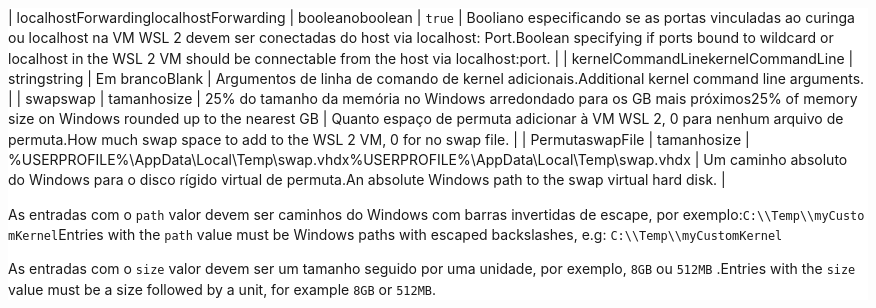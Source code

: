 | <span data-ttu-id="3e1c0-322">localhostForwarding</span><span class="sxs-lookup"><span data-stu-id="3e1c0-322">localhostForwarding</span></span> | <span data-ttu-id="3e1c0-323">booleano</span><span class="sxs-lookup"><span data-stu-id="3e1c0-323">boolean</span></span> | `true` | <span data-ttu-id="3e1c0-324">Booliano especificando se as portas vinculadas ao curinga ou localhost na VM WSL 2 devem ser conectadas do host via localhost: Port.</span><span class="sxs-lookup"><span data-stu-id="3e1c0-324">Boolean specifying if ports bound to wildcard or localhost in the WSL 2 VM should be connectable from the host via localhost:port.</span></span> |
| <span data-ttu-id="3e1c0-325">kernelCommandLine</span><span class="sxs-lookup"><span data-stu-id="3e1c0-325">kernelCommandLine</span></span> | <span data-ttu-id="3e1c0-326">string</span><span class="sxs-lookup"><span data-stu-id="3e1c0-326">string</span></span> | <span data-ttu-id="3e1c0-327">Em branco</span><span class="sxs-lookup"><span data-stu-id="3e1c0-327">Blank</span></span> | <span data-ttu-id="3e1c0-328">Argumentos de linha de comando de kernel adicionais.</span><span class="sxs-lookup"><span data-stu-id="3e1c0-328">Additional kernel command line arguments.</span></span> |
| <span data-ttu-id="3e1c0-329">swap</span><span class="sxs-lookup"><span data-stu-id="3e1c0-329">swap</span></span> | <span data-ttu-id="3e1c0-330">tamanho</span><span class="sxs-lookup"><span data-stu-id="3e1c0-330">size</span></span> | <span data-ttu-id="3e1c0-331">25% do tamanho da memória no Windows arredondado para os GB mais próximos</span><span class="sxs-lookup"><span data-stu-id="3e1c0-331">25% of memory size on Windows rounded up to the nearest GB</span></span> | <span data-ttu-id="3e1c0-332">Quanto espaço de permuta adicionar à VM WSL 2, 0 para nenhum arquivo de permuta.</span><span class="sxs-lookup"><span data-stu-id="3e1c0-332">How much swap space to add to the WSL 2 VM, 0 for no swap file.</span></span> |
| <span data-ttu-id="3e1c0-333">Permuta</span><span class="sxs-lookup"><span data-stu-id="3e1c0-333">swapFile</span></span> | <span data-ttu-id="3e1c0-334">tamanho</span><span class="sxs-lookup"><span data-stu-id="3e1c0-334">size</span></span> | <span data-ttu-id="3e1c0-335">%USERPROFILE%\AppData\Local\Temp\swap.vhdx</span><span class="sxs-lookup"><span data-stu-id="3e1c0-335">%USERPROFILE%\AppData\Local\Temp\swap.vhdx</span></span> | <span data-ttu-id="3e1c0-336">Um caminho absoluto do Windows para o disco rígido virtual de permuta.</span><span class="sxs-lookup"><span data-stu-id="3e1c0-336">An absolute Windows path to the swap virtual hard disk.</span></span> |

<span data-ttu-id="3e1c0-337">As entradas com o `path` valor devem ser caminhos do Windows com barras invertidas de escape, por exemplo:`C:\\Temp\\myCustomKernel`</span><span class="sxs-lookup"><span data-stu-id="3e1c0-337">Entries with the `path` value must be Windows paths with escaped backslashes, e.g: `C:\\Temp\\myCustomKernel`</span></span>

<span data-ttu-id="3e1c0-338">As entradas com o `size` valor devem ser um tamanho seguido por uma unidade, por exemplo, `8GB` ou `512MB` .</span><span class="sxs-lookup"><span data-stu-id="3e1c0-338">Entries with the `size` value must be a size followed by a unit, for example `8GB` or `512MB`.</span></span>
